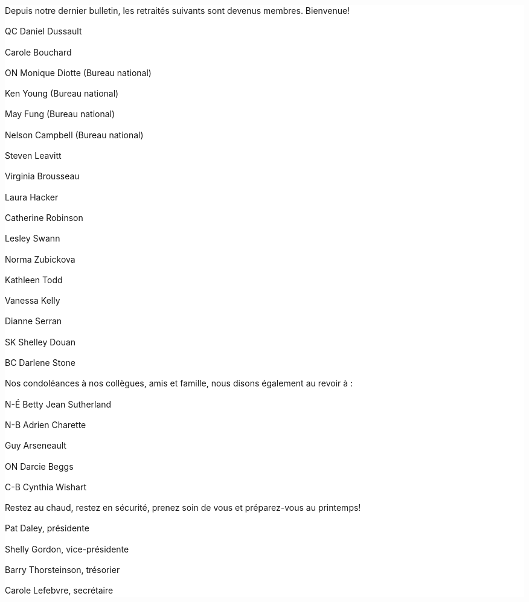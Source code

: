 Depuis notre dernier bulletin, les retraités suivants sont devenus membres. Bienvenue!

QC Daniel Dussault

Carole Bouchard

ON Monique Diotte (Bureau national)

Ken Young (Bureau national)

May Fung (Bureau national)

Nelson Campbell (Bureau national)

Steven Leavitt

Virginia Brousseau

Laura Hacker

Catherine Robinson

Lesley Swann

Norma Zubickova

Kathleen Todd

Vanessa Kelly

Dianne Serran

SK Shelley Douan

BC Darlene Stone

Nos condoléances à nos collègues, amis et famille, nous disons également au revoir à :

N-É Betty Jean Sutherland

N-B Adrien Charette

Guy Arseneault

ON Darcie Beggs

C-B Cynthia Wishart

Restez au chaud, restez en sécurité, prenez soin de vous et préparez-vous au printemps!

Pat Daley, présidente

Shelly Gordon, vice-présidente

Barry Thorsteinson, trésorier

Carole Lefebvre, secrétaire